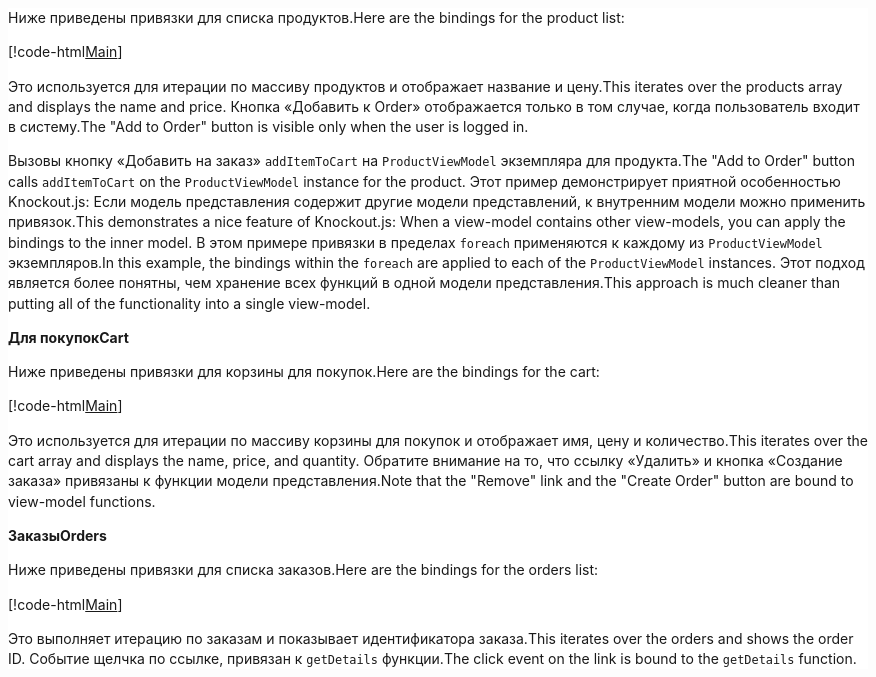 <span data-ttu-id="4f5d8-138">Ниже приведены привязки для списка продуктов.</span><span class="sxs-lookup"><span data-stu-id="4f5d8-138">Here are the bindings for the product list:</span></span>

[!code-html[Main](using-web-api-with-entity-framework-part-7/samples/sample8.html)]

<span data-ttu-id="4f5d8-139">Это используется для итерации по массиву продуктов и отображает название и цену.</span><span class="sxs-lookup"><span data-stu-id="4f5d8-139">This iterates over the products array and displays the name and price.</span></span> <span data-ttu-id="4f5d8-140">Кнопка «Добавить к Order» отображается только в том случае, когда пользователь входит в систему.</span><span class="sxs-lookup"><span data-stu-id="4f5d8-140">The "Add to Order" button is visible only when the user is logged in.</span></span>

<span data-ttu-id="4f5d8-141">Вызовы кнопку «Добавить на заказ» `addItemToCart` на `ProductViewModel` экземпляра для продукта.</span><span class="sxs-lookup"><span data-stu-id="4f5d8-141">The "Add to Order" button calls `addItemToCart` on the `ProductViewModel` instance for the product.</span></span> <span data-ttu-id="4f5d8-142">Этот пример демонстрирует приятной особенностью Knockout.js: Если модель представления содержит другие модели представлений, к внутренним модели можно применить привязок.</span><span class="sxs-lookup"><span data-stu-id="4f5d8-142">This demonstrates a nice feature of Knockout.js: When a view-model contains other view-models, you can apply the bindings to the inner model.</span></span> <span data-ttu-id="4f5d8-143">В этом примере привязки в пределах `foreach` применяются к каждому из `ProductViewModel` экземпляров.</span><span class="sxs-lookup"><span data-stu-id="4f5d8-143">In this example, the bindings within the `foreach` are applied to each of the `ProductViewModel` instances.</span></span> <span data-ttu-id="4f5d8-144">Этот подход является более понятны, чем хранение всех функций в одной модели представления.</span><span class="sxs-lookup"><span data-stu-id="4f5d8-144">This approach is much cleaner than putting all of the functionality into a single view-model.</span></span>

<span data-ttu-id="4f5d8-145">**Для покупок**</span><span class="sxs-lookup"><span data-stu-id="4f5d8-145">**Cart**</span></span>

<span data-ttu-id="4f5d8-146">Ниже приведены привязки для корзины для покупок.</span><span class="sxs-lookup"><span data-stu-id="4f5d8-146">Here are the bindings for the cart:</span></span>

[!code-html[Main](using-web-api-with-entity-framework-part-7/samples/sample9.html)]

<span data-ttu-id="4f5d8-147">Это используется для итерации по массиву корзины для покупок и отображает имя, цену и количество.</span><span class="sxs-lookup"><span data-stu-id="4f5d8-147">This iterates over the cart array and displays the name, price, and quantity.</span></span> <span data-ttu-id="4f5d8-148">Обратите внимание на то, что ссылку «Удалить» и кнопка «Создание заказа» привязаны к функции модели представления.</span><span class="sxs-lookup"><span data-stu-id="4f5d8-148">Note that the "Remove" link and the "Create Order" button are bound to view-model functions.</span></span>

<span data-ttu-id="4f5d8-149">**Заказы**</span><span class="sxs-lookup"><span data-stu-id="4f5d8-149">**Orders**</span></span>

<span data-ttu-id="4f5d8-150">Ниже приведены привязки для списка заказов.</span><span class="sxs-lookup"><span data-stu-id="4f5d8-150">Here are the bindings for the orders list:</span></span>

[!code-html[Main](using-web-api-with-entity-framework-part-7/samples/sample10.html)]

<span data-ttu-id="4f5d8-151">Это выполняет итерацию по заказам и показывает идентификатора заказа.</span><span class="sxs-lookup"><span data-stu-id="4f5d8-151">This iterates over the orders and shows the order ID.</span></span> <span data-ttu-id="4f5d8-152">Событие щелчка по ссылке, привязан к `getDetails` функции.</span><span class="sxs-lookup"><span data-stu-id="4f5d8-152">The click event on the link is bound to the `getDetails` function.</span></span>
